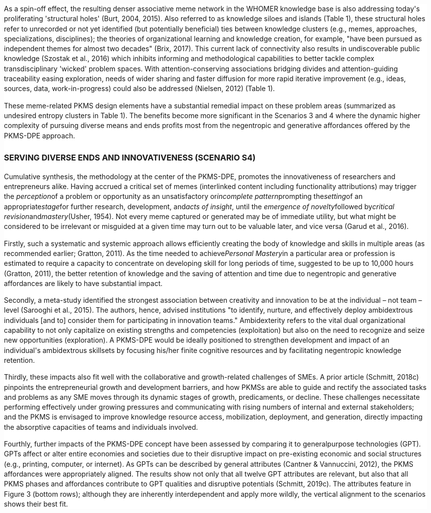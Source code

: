 As a spin-off effect, the resulting denser associative meme network in the WHOMER knowledge base is also addressing today's proliferating 'structural holes' (Burt, 2004, 2015). Also referred to as knowledge siloes and islands (Table 1), these structural holes refer to unrecorded or not yet identified (but potentially beneficial) ties between knowledge clusters (e.g., memes, approaches, specializations, disciplines); the theories of organizational learning and knowledge creation, for example, "have been pursued as independent themes for almost two decades" (Brix, 2017). This current lack of connectivity also results in undiscoverable public knowledge (Szostak et al., 2016) which inhibits informing and methodological capabilities to better tackle complex transdisciplinary 'wicked' problem spaces. With attention-conserving associations bridging divides and attention-guiding traceability easing exploration, needs of wider sharing and faster diffusion for more rapid iterative improvement (e.g., ideas, sources, data, work-in-progress) could also be addressed (Nielsen, 2012) (Table 1).

These meme-related PKMS design elements have a substantial remedial impact on these problem areas (summarized as undesired entropy clusters in Table 1). The benefits become more significant in the Scenarios 3 and 4 where the dynamic higher complexity of pursuing diverse means and ends profits most from the negentropic and generative affordances offered by the PKMS-DPE approach.

### SERVING DIVERSE ENDS AND INNOVATIVENESS (SCENARIO S4)

Cumulative synthesis, the methodology at the center of the PKMS-DPE, promotes the innovativeness of researchers and entrepreneurs alike. Having accrued a critical set of memes (interlinked content including functionality attributions) may trigger the *perception*of a problem or opportunity as an unsatisfactory or*incomplete pattern*prompting the*setting*of an appropriate*stage*for further research, development, and*acts of insight*, until the *emergence of novelty*followed by*critical revision*and*mastery*(Usher, 1954). Not every meme captured or generated may be of immediate utility, but what might be considered to be irrelevant or misguided at a given time may turn out to be valuable later, and vice versa (Garud et al., 2016).

Firstly, such a systematic and systemic approach allows efficiently creating the body of knowledge and skills in multiple areas (as recommended earlier; Gratton, 2011). As the time needed to achieve*Personal Mastery*in a particular area or profession is estimated to require a capacity to concentrate on developing skill for long periods of time, suggested to be up to 10,000 hours (Gratton, 2011), the better retention of knowledge and the saving of attention and time due to negentropic and generative affordances are likely to have substantial impact.

Secondly, a meta-study identified the strongest association between creativity and innovation to be at the individual – not team – level (Sarooghi et al., 2015). The authors, hence, advised institutions "to identify, nurture, and effectively deploy ambidextrous individuals [and to] consider them for participating in innovation teams." Ambidexterity refers to the vital dual organizational capability to not only capitalize on existing strengths and competencies (exploitation) but also on the need to recognize and seize new opportunities (exploration). A PKMS-DPE would be ideally positioned to strengthen development and impact of an individual's ambidextrous skillsets by focusing his/her finite cognitive resources and by facilitating negentropic knowledge retention.

Thirdly, these impacts also fit well with the collaborative and growth-related challenges of SMEs. A prior article (Schmitt, 2018c) pinpoints the entrepreneurial growth and development barriers, and how PKMSs are able to guide and rectify the associated tasks and problems as any SME moves through its dynamic stages of growth, predicaments, or decline. These challenges necessitate performing effectively under growing pressures and communicating with rising numbers of internal and external stakeholders; and the PKMS is envisaged to improve knowledge resource access, mobilization, deployment, and generation, directly impacting the absorptive capacities of teams and individuals involved.

Fourthly, further impacts of the PKMS-DPE concept have been assessed by comparing it to generalpurpose technologies (GPT). GPTs affect or alter entire economies and societies due to their disruptive impact on pre-existing economic and social structures (e.g., printing, computer, or internet). As GPTs can be described by general attributes (Cantner & Vannuccini, 2012), the PKMS affordances were appropriately aligned. The results show not only that all twelve GPT attributes are relevant, but also that all PKMS phases and affordances contribute to GPT qualities and disruptive potentials (Schmitt, 2019c). The attributes feature in Figure 3 (bottom rows); although they are inherently interdependent and apply more wildly, the vertical alignment to the scenarios shows their best fit.
